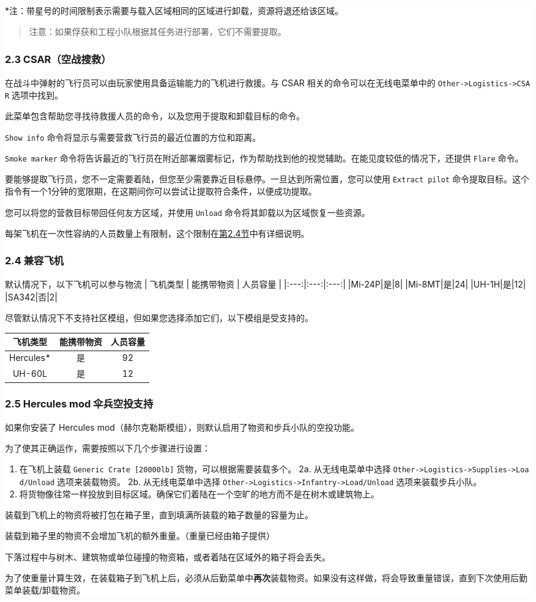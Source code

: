 *注：带星号的时间限制表示需要与载入区域相同的区域进行卸载，资源将退还给该区域。

>注意：如果俘获和工程小队根据其任务进行部署，它们不需要提取。

### 2.3 CSAR（空战搜救）

在战斗中弹射的飞行员可以由玩家使用具备运输能力的飞机进行救援。与 CSAR 相关的命令可以在无线电菜单中的 `Other->Logistics->CSAR` 选项中找到。

此菜单包含帮助您寻找待救援人员的命令，以及您用于提取和卸载目标的命令。

`Show info` 命令将显示与需要营救飞行员的最近位置的方位和距离。

`Smoke marker` 命令将告诉最近的飞行员在附近部署烟雾标记，作为帮助找到他的视觉辅助。在能见度较低的情况下，还提供 `Flare` 命令。

要能够提取飞行员，您不一定需要着陆，但您至少需要靠近目标悬停。一旦达到所需位置，您可以使用 `Extract pilot` 命令提取目标。这个指令有一个1分钟的宽限期，在这期间你可以尝试让提取符合条件，以便成功提取。

您可以将您的营救目标带回任何友方区域，并使用 `Unload` 命令将其卸载以为区域恢复一些资源。

每架飞机在一次性容纳的人员数量上有限制，这个限制在[第2.4节](#24-兼容飞机)中有详细说明。

### 2.4 兼容飞机
默认情况下，以下飞机可以参与物流
| 飞机类型 | 能携带物资 | 人员容量 | 
|:---:|:---:|:---:|
|Mi-24P|是|8|
|Mi-8MT|是|24|
|UH-1H|是|12|
|SA342|否|2|

尽管默认情况下不支持社区模组，但如果您选择添加它们，以下模组是受支持的。

| 飞机类型 | 能携带物资 | 人员容量 | 
|:---:|:---:|:---:|
|Hercules*|是|92|
|UH-60L|是|12|

### 2.5 Hercules mod 伞兵空投支持

如果你安装了 Hercules mod（赫尔克勒斯模组），则默认启用了物资和步兵小队的空投功能。

为了使其正确运作，需要按照以下几个步骤进行设置：
1. 在飞机上装载 `Generic Crate [20000lb]` 货物，可以根据需要装载多个。
2a. 从无线电菜单中选择 `Other->Logistics->Supplies->Load/Unload` 选项来装载物资。
2b. 从无线电菜单中选择 `Other->Logistics->Infantry->Load/Unload` 选项来装载步兵小队。
3. 将货物像往常一样投放到目标区域。确保它们着陆在一个空旷的地方而不是在树木或建筑物上。

装载到飞机上的物资将被打包在箱子里，直到填满所装载的箱子数量的容量为止。

装载到箱子里的物资不会增加飞机的额外重量。（重量已经由箱子提供）

下落过程中与树木、建筑物或单位碰撞的物资箱，或者着陆在区域外的箱子将会丢失。

为了使重量计算生效，在装载箱子到飞机上后，必须从后勤菜单中**再次**装载物资。如果没有这样做，将会导致重量错误，直到下次使用后勤菜单装载/卸载物资。

